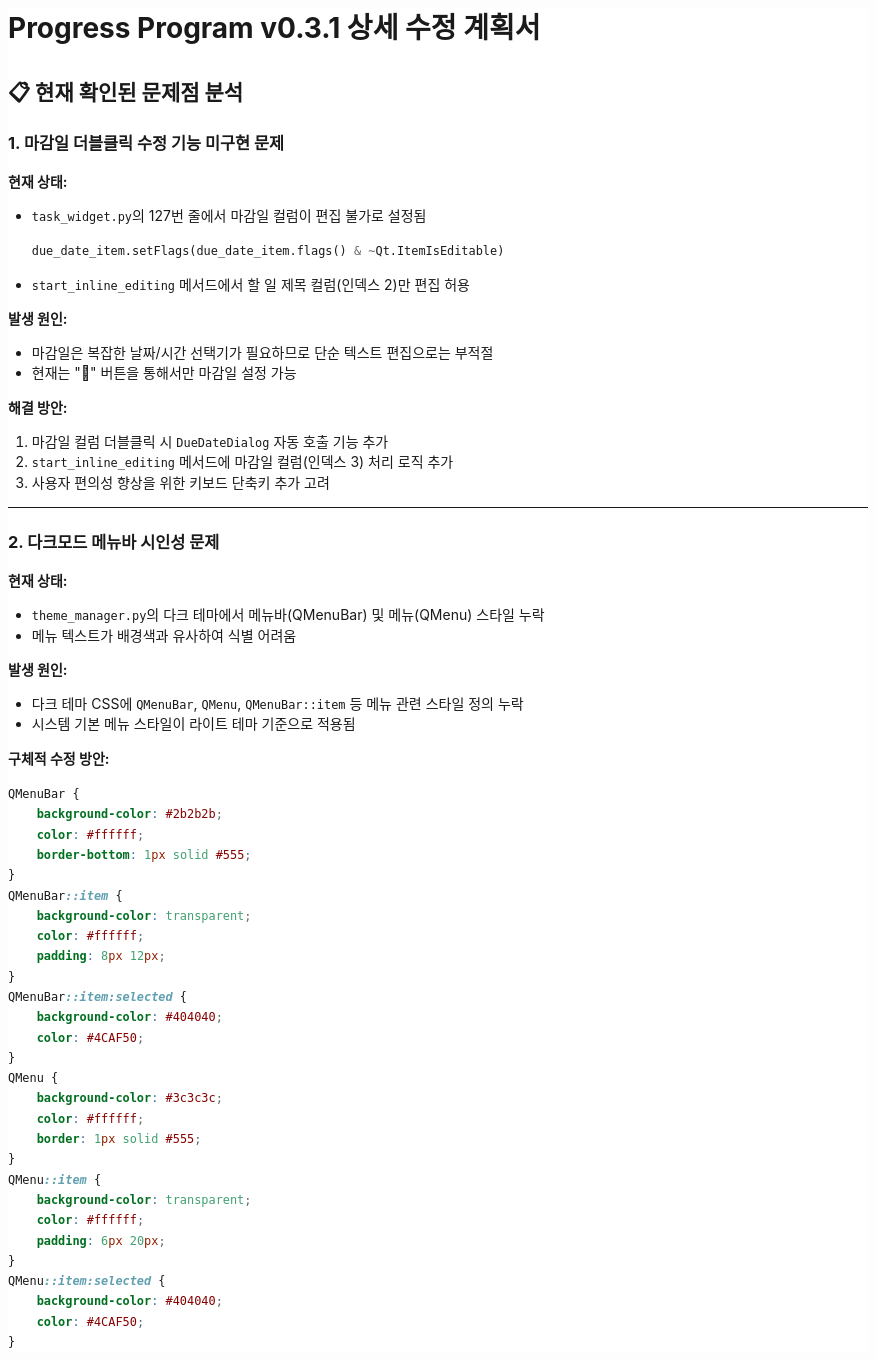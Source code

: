 # Progress Program v0.3.1 상세 수정 계획서

## 📋 현재 확인된 문제점 분석

### 1. 마감일 더블클릭 수정 기능 미구현 문제

**현재 상태:**
- `task_widget.py`의 127번 줄에서 마감일 컬럼이 편집 불가로 설정됨
  ```python
  due_date_item.setFlags(due_date_item.flags() & ~Qt.ItemIsEditable)
  ```
- `start_inline_editing` 메서드에서 할 일 제목 컬럼(인덱스 2)만 편집 허용

**발생 원인:**
- 마감일은 복잡한 날짜/시간 선택기가 필요하므로 단순 텍스트 편집으로는 부적절
- 현재는 "📅" 버튼을 통해서만 마감일 설정 가능

**해결 방안:**
1. 마감일 컬럼 더블클릭 시 `DueDateDialog` 자동 호출 기능 추가
2. `start_inline_editing` 메서드에 마감일 컬럼(인덱스 3) 처리 로직 추가
3. 사용자 편의성 향상을 위한 키보드 단축키 추가 고려

---

### 2. 다크모드 메뉴바 시인성 문제

**현재 상태:**
- `theme_manager.py`의 다크 테마에서 메뉴바(QMenuBar) 및 메뉴(QMenu) 스타일 누락
- 메뉴 텍스트가 배경색과 유사하여 식별 어려움

**발생 원인:**
- 다크 테마 CSS에 `QMenuBar`, `QMenu`, `QMenuBar::item` 등 메뉴 관련 스타일 정의 누락
- 시스템 기본 메뉴 스타일이 라이트 테마 기준으로 적용됨

**구체적 수정 방안:**
```css
QMenuBar {
    background-color: #2b2b2b;
    color: #ffffff;
    border-bottom: 1px solid #555;
}
QMenuBar::item {
    background-color: transparent;
    color: #ffffff;
    padding: 8px 12px;
}
QMenuBar::item:selected {
    background-color: #404040;
    color: #4CAF50;
}
QMenu {
    background-color: #3c3c3c;
    color: #ffffff;
    border: 1px solid #555;
}
QMenu::item {
    background-color: transparent;
    color: #ffffff;
    padding: 6px 20px;
}
QMenu::item:selected {
    background-color: #404040;
    color: #4CAF50;
}
```